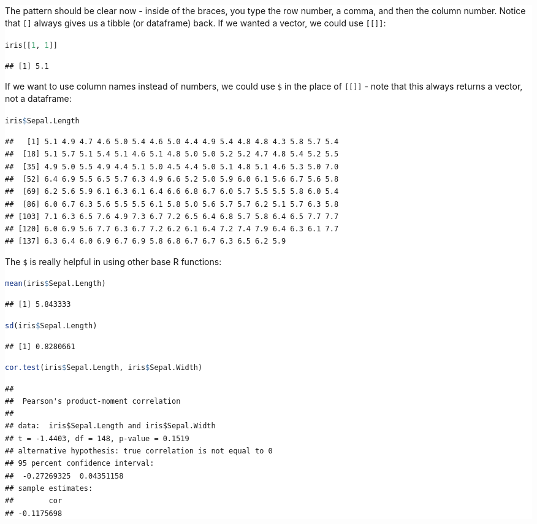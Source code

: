 The pattern should be clear now - inside of the braces, you type the row number, a comma, and then the column number. Notice that ```[]``` always gives us a tibble (or dataframe) back. If we wanted a vector, we could use ```[[]]```:


```r
iris[[1, 1]]
```

```
## [1] 5.1
```

If we want to use column names instead of numbers, we could use ```$``` in the place of ```[[]]``` - note that this always returns a vector, not a dataframe:


```r
iris$Sepal.Length
```

```
##   [1] 5.1 4.9 4.7 4.6 5.0 5.4 4.6 5.0 4.4 4.9 5.4 4.8 4.8 4.3 5.8 5.7 5.4
##  [18] 5.1 5.7 5.1 5.4 5.1 4.6 5.1 4.8 5.0 5.0 5.2 5.2 4.7 4.8 5.4 5.2 5.5
##  [35] 4.9 5.0 5.5 4.9 4.4 5.1 5.0 4.5 4.4 5.0 5.1 4.8 5.1 4.6 5.3 5.0 7.0
##  [52] 6.4 6.9 5.5 6.5 5.7 6.3 4.9 6.6 5.2 5.0 5.9 6.0 6.1 5.6 6.7 5.6 5.8
##  [69] 6.2 5.6 5.9 6.1 6.3 6.1 6.4 6.6 6.8 6.7 6.0 5.7 5.5 5.5 5.8 6.0 5.4
##  [86] 6.0 6.7 6.3 5.6 5.5 5.5 6.1 5.8 5.0 5.6 5.7 5.7 6.2 5.1 5.7 6.3 5.8
## [103] 7.1 6.3 6.5 7.6 4.9 7.3 6.7 7.2 6.5 6.4 6.8 5.7 5.8 6.4 6.5 7.7 7.7
## [120] 6.0 6.9 5.6 7.7 6.3 6.7 7.2 6.2 6.1 6.4 7.2 7.4 7.9 6.4 6.3 6.1 7.7
## [137] 6.3 6.4 6.0 6.9 6.7 6.9 5.8 6.8 6.7 6.7 6.3 6.5 6.2 5.9
```

The ```$``` is really helpful in using other base R functions:


```r
mean(iris$Sepal.Length)
```

```
## [1] 5.843333
```

```r
sd(iris$Sepal.Length)
```

```
## [1] 0.8280661
```

```r
cor.test(iris$Sepal.Length, iris$Sepal.Width)
```

```
## 
## 	Pearson's product-moment correlation
## 
## data:  iris$Sepal.Length and iris$Sepal.Width
## t = -1.4403, df = 148, p-value = 0.1519
## alternative hypothesis: true correlation is not equal to 0
## 95 percent confidence interval:
##  -0.27269325  0.04351158
## sample estimates:
##        cor 
## -0.1175698
```
